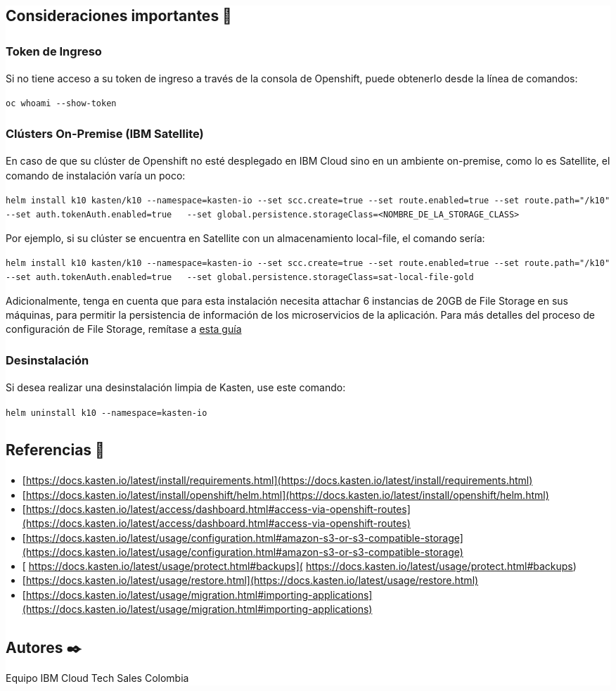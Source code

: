 ## Consideraciones importantes :pushpin:

### Token de Ingreso
Si no tiene acceso a su token de ingreso a través de la consola de Openshift, puede obtenerlo desde la línea de comandos:

```
oc whoami --show-token
```

### Clústers On-Premise (IBM Satellite)
En caso de que su clúster de Openshift no esté desplegado en IBM Cloud sino en un ambiente on-premise, como lo es Satellite, el comando de instalación varía un poco:

```
helm install k10 kasten/k10 --namespace=kasten-io --set scc.create=true --set route.enabled=true --set route.path="/k10" --set auth.tokenAuth.enabled=true   --set global.persistence.storageClass=<NOMBRE_DE_LA_STORAGE_CLASS>
```

Por ejemplo, si su clúster se encuentra en Satellite con un almacenamiento local-file, el comando sería:
```
helm install k10 kasten/k10 --namespace=kasten-io --set scc.create=true --set route.enabled=true --set route.path="/k10" --set auth.tokenAuth.enabled=true   --set global.persistence.storageClass=sat-local-file-gold
```

Adicionalmente, tenga en cuenta que para esta instalación necesita attachar 6 instancias de 20GB de File Storage en sus máquinas, para permitir la persistencia de información de los microservicios de la aplicación. Para más detalles del proceso de configuración de File Storage, remítase a [esta guía](https://github.com/emeloibmco/IBM-Cloud-Satellite-Configuracion)

### Desinstalación
Si desea realizar una desinstalación limpia de Kasten, use este comando:
```
helm uninstall k10 --namespace=kasten-io
```


## Referencias :page_facing_up:
- [https://docs.kasten.io/latest/install/requirements.html](https://docs.kasten.io/latest/install/requirements.html)
- [https://docs.kasten.io/latest/install/openshift/helm.html](https://docs.kasten.io/latest/install/openshift/helm.html)
- [https://docs.kasten.io/latest/access/dashboard.html#access-via-openshift-routes](https://docs.kasten.io/latest/access/dashboard.html#access-via-openshift-routes)
- [https://docs.kasten.io/latest/usage/configuration.html#amazon-s3-or-s3-compatible-storage](https://docs.kasten.io/latest/usage/configuration.html#amazon-s3-or-s3-compatible-storage)
- [ https://docs.kasten.io/latest/usage/protect.html#backups]( https://docs.kasten.io/latest/usage/protect.html#backups)
- [https://docs.kasten.io/latest/usage/restore.html](https://docs.kasten.io/latest/usage/restore.html)
- [https://docs.kasten.io/latest/usage/migration.html#importing-applications](https://docs.kasten.io/latest/usage/migration.html#importing-applications)


## Autores :black_nib:
Equipo IBM Cloud Tech Sales Colombia

